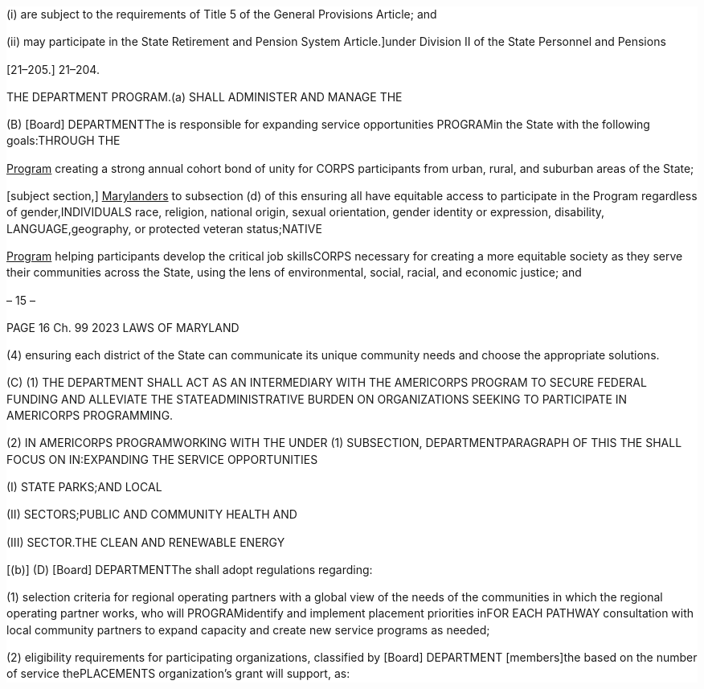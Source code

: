 (i) are subject to the requirements of Title 5 of the General
Provisions Article; and

(ii) may participate in the State Retirement and Pension System
Article.]under Division II of the State Personnel and Pensions

[21–205.] 21–204.

THE DEPARTMENT PROGRAM.(a) SHALL ADMINISTER AND MANAGE THE

(B) [Board] DEPARTMENTThe is responsible for expanding service opportunities
PROGRAMin the State with the following goals:THROUGH THE

[Program](1) creating a strong annual cohort bond of unity for CORPS
participants from urban, rural, and suburban areas of the State;

[subject section,] [Marylanders](2) to subsection (d) of this ensuring all
have equitable access to participate in the Program regardless of gender,INDIVIDUALS
race, religion, national origin, sexual orientation, gender identity or expression, disability,
LANGUAGE,geography, or protected veteran status;NATIVE

[Program](3) helping participants develop the critical job skillsCORPS
necessary for creating a more equitable society as they serve their communities across the
State, using the lens of environmental, social, racial, and economic justice; and

– 15 –

PAGE 16
Ch. 99 2023 LAWS OF MARYLAND

(4) ensuring each district of the State can communicate its unique
community needs and choose the appropriate solutions.

(C) (1) THE DEPARTMENT SHALL ACT AS AN INTERMEDIARY WITH THE
AMERICORPS PROGRAM TO SECURE FEDERAL FUNDING AND ALLEVIATE THE
STATEADMINISTRATIVE BURDEN ON ORGANIZATIONS SEEKING TO PARTICIPATE IN
AMERICORPS PROGRAMMING.

(2) IN AMERICORPS PROGRAMWORKING WITH THE UNDER
(1) SUBSECTION, DEPARTMENTPARAGRAPH OF THIS THE SHALL FOCUS ON
IN:EXPANDING THE SERVICE OPPORTUNITIES

(I) STATE PARKS;AND LOCAL

(II) SECTORS;PUBLIC AND COMMUNITY HEALTH AND

(III) SECTOR.THE CLEAN AND RENEWABLE ENERGY

[(b)] (D) [Board] DEPARTMENTThe shall adopt regulations regarding:

(1) selection criteria for regional operating partners with a global view of
the needs of the communities in which the regional operating partner works, who will
PROGRAMidentify and implement placement priorities inFOR EACH PATHWAY
consultation with local community partners to expand capacity and create new service
programs as needed;

(2) eligibility requirements for participating organizations, classified by
[Board] DEPARTMENT [members]the based on the number of service thePLACEMENTS
organization’s grant will support, as:
